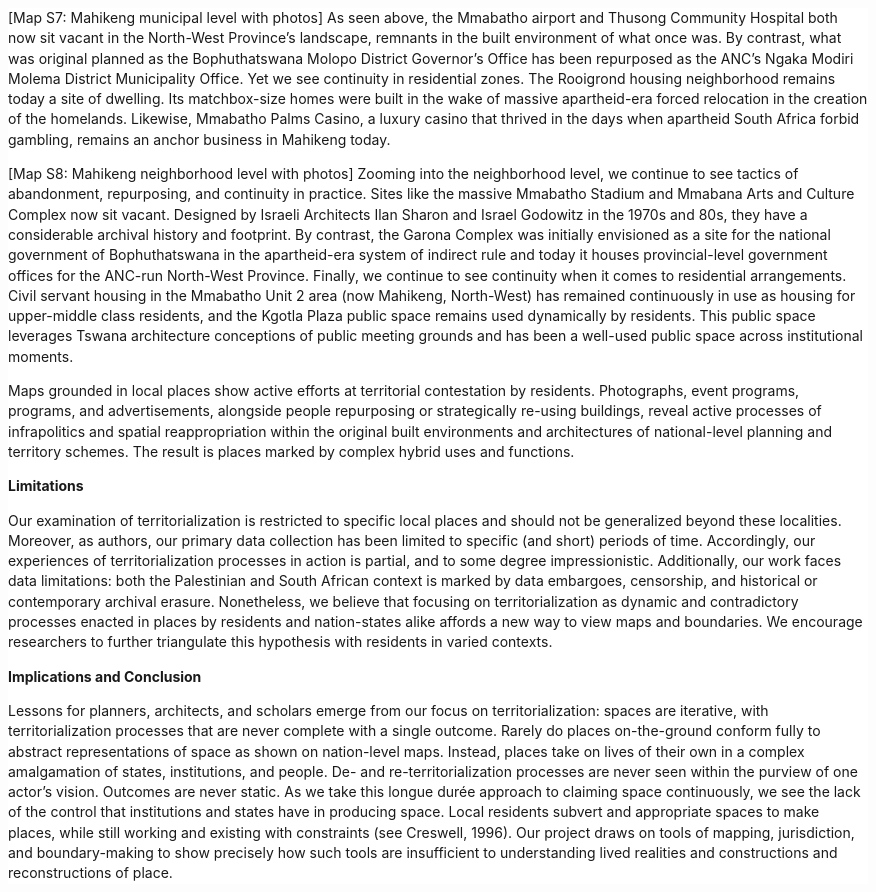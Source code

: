 [Map S7: Mahikeng municipal level with photos]
As seen above, the Mmabatho airport and Thusong Community Hospital both now sit vacant in the North-West Province’s landscape, remnants in the built environment of what once was. By contrast, what was original planned as the Bophuthatswana Molopo District Governor’s Office has been repurposed as the ANC’s Ngaka Modiri Molema District Municipality Office. Yet we see continuity in residential zones. The Rooigrond housing neighborhood remains today a site of dwelling. Its matchbox-size homes were built in the wake of massive apartheid-era forced relocation in the creation of the homelands. Likewise, Mmabatho Palms Casino, a luxury casino that thrived in the days when apartheid South Africa forbid gambling, remains an anchor business in Mahikeng today.

[Map S8: Mahikeng neighborhood level with photos]
Zooming into the neighborhood level, we continue to see tactics of abandonment, repurposing, and continuity in practice. Sites like the massive Mmabatho Stadium and Mmabana Arts and Culture Complex now sit vacant. Designed by Israeli Architects Ilan Sharon and Israel Godowitz in the 1970s and 80s, they have a considerable archival history and footprint. By contrast, the Garona Complex was initially envisioned as a site for the national government of Bophuthatswana in the apartheid-era system of indirect rule and today it houses provincial-level government offices for the ANC-run North-West Province. Finally, we continue to see continuity when it comes to residential arrangements. Civil servant housing in the Mmabatho Unit 2 area (now Mahikeng, North-West) has remained continuously in use as housing for upper-middle class residents, and the Kgotla Plaza public space remains used dynamically by residents. This public space leverages Tswana architecture conceptions of public meeting grounds and has been a well-used public space across institutional moments.

Maps grounded in local places show active efforts at territorial contestation by residents. Photographs, event programs, programs, and advertisements, alongside people repurposing or strategically re-using buildings, reveal active processes of infrapolitics and spatial reappropriation within the original built environments and architectures of national-level planning and territory schemes. The result is places marked by complex hybrid uses and functions.

**Limitations**

Our examination of territorialization is restricted to specific local places and should not be generalized beyond these localities. Moreover, as authors, our primary data collection has been limited to specific (and short) periods of time. Accordingly, our experiences of territorialization processes in action is partial, and to some degree impressionistic. Additionally, our work faces data limitations: both the Palestinian and South African context is marked by data embargoes, censorship, and historical or contemporary archival erasure. Nonetheless, we believe that focusing on territorialization as dynamic and contradictory processes enacted in places by residents and nation-states alike affords a new way to view maps and boundaries. We encourage researchers to further triangulate this hypothesis with residents in varied contexts.

**Implications and Conclusion**

Lessons for planners, architects, and scholars emerge from our focus on territorialization: spaces are iterative, with territorialization processes that are never complete with a single outcome. Rarely do places on-the-ground conform fully to abstract representations of space as shown on nation-level maps. Instead, places take on lives of their own in a complex amalgamation of states, institutions, and people. De- and re-territorialization processes are never seen within the purview of one actor’s vision. Outcomes are never static. As we take this longue durée approach to claiming space continuously, we see the lack of the control that institutions and states have in producing space. Local residents subvert and appropriate spaces to make places, while still working and existing with constraints (see Creswell, 1996). Our project draws on tools of mapping, jurisdiction, and boundary-making to show precisely how such tools are insufficient to understanding lived realities and constructions and reconstructions of place.  
